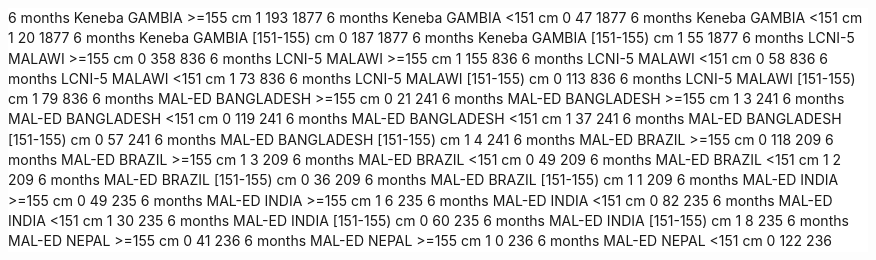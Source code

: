 6 months    Keneba           GAMBIA                         >=155 cm              1      193    1877
6 months    Keneba           GAMBIA                         <151 cm               0       47    1877
6 months    Keneba           GAMBIA                         <151 cm               1       20    1877
6 months    Keneba           GAMBIA                         [151-155) cm          0      187    1877
6 months    Keneba           GAMBIA                         [151-155) cm          1       55    1877
6 months    LCNI-5           MALAWI                         >=155 cm              0      358     836
6 months    LCNI-5           MALAWI                         >=155 cm              1      155     836
6 months    LCNI-5           MALAWI                         <151 cm               0       58     836
6 months    LCNI-5           MALAWI                         <151 cm               1       73     836
6 months    LCNI-5           MALAWI                         [151-155) cm          0      113     836
6 months    LCNI-5           MALAWI                         [151-155) cm          1       79     836
6 months    MAL-ED           BANGLADESH                     >=155 cm              0       21     241
6 months    MAL-ED           BANGLADESH                     >=155 cm              1        3     241
6 months    MAL-ED           BANGLADESH                     <151 cm               0      119     241
6 months    MAL-ED           BANGLADESH                     <151 cm               1       37     241
6 months    MAL-ED           BANGLADESH                     [151-155) cm          0       57     241
6 months    MAL-ED           BANGLADESH                     [151-155) cm          1        4     241
6 months    MAL-ED           BRAZIL                         >=155 cm              0      118     209
6 months    MAL-ED           BRAZIL                         >=155 cm              1        3     209
6 months    MAL-ED           BRAZIL                         <151 cm               0       49     209
6 months    MAL-ED           BRAZIL                         <151 cm               1        2     209
6 months    MAL-ED           BRAZIL                         [151-155) cm          0       36     209
6 months    MAL-ED           BRAZIL                         [151-155) cm          1        1     209
6 months    MAL-ED           INDIA                          >=155 cm              0       49     235
6 months    MAL-ED           INDIA                          >=155 cm              1        6     235
6 months    MAL-ED           INDIA                          <151 cm               0       82     235
6 months    MAL-ED           INDIA                          <151 cm               1       30     235
6 months    MAL-ED           INDIA                          [151-155) cm          0       60     235
6 months    MAL-ED           INDIA                          [151-155) cm          1        8     235
6 months    MAL-ED           NEPAL                          >=155 cm              0       41     236
6 months    MAL-ED           NEPAL                          >=155 cm              1        0     236
6 months    MAL-ED           NEPAL                          <151 cm               0      122     236